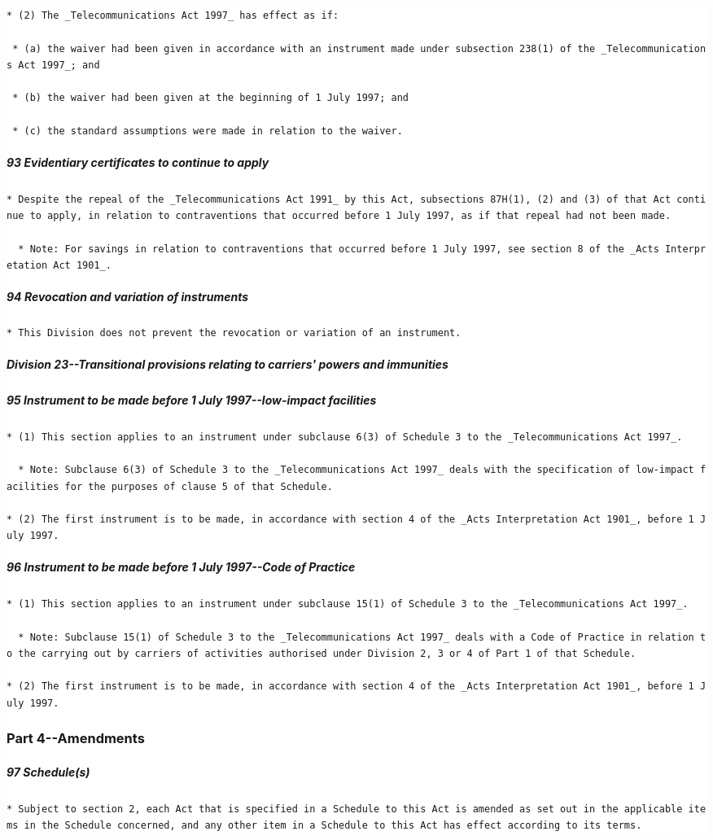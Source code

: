     * (2) The _Telecommunications Act 1997_ has effect as if:

     * (a) the waiver had been given in accordance with an instrument made under subsection 238(1) of the _Telecommunications Act 1997_; and

     * (b) the waiver had been given at the beginning of 1 July 1997; and

     * (c) the standard assumptions were made in relation to the waiver.

##### 93  Evidentiary certificates to continue to apply 

    * Despite the repeal of the _Telecommunications Act 1991_ by this Act, subsections 87H(1), (2) and (3) of that Act continue to apply, in relation to contraventions that occurred before 1 July 1997, as if that repeal had not been made.

      * Note: For savings in relation to contraventions that occurred before 1 July 1997, see section 8 of the _Acts Interpretation Act 1901_.

##### 94  Revocation and variation of instruments

    * This Division does not prevent the revocation or variation of an instrument.

##### Division 23--Transitional provisions relating to carriers' powers and immunities

##### 95  Instrument to be made before 1 July 1997--low-impact facilities

    * (1) This section applies to an instrument under subclause 6(3) of Schedule 3 to the _Telecommunications Act 1997_.

      * Note: Subclause 6(3) of Schedule 3 to the _Telecommunications Act 1997_ deals with the specification of low-impact facilities for the purposes of clause 5 of that Schedule.

    * (2) The first instrument is to be made, in accordance with section 4 of the _Acts Interpretation Act 1901_, before 1 July 1997.

##### 96  Instrument to be made before 1 July 1997--Code of Practice

    * (1) This section applies to an instrument under subclause 15(1) of Schedule 3 to the _Telecommunications Act 1997_.

      * Note: Subclause 15(1) of Schedule 3 to the _Telecommunications Act 1997_ deals with a Code of Practice in relation to the carrying out by carriers of activities authorised under Division 2, 3 or 4 of Part 1 of that Schedule.

    * (2) The first instrument is to be made, in accordance with section 4 of the _Acts Interpretation Act 1901_, before 1 July 1997.

### Part 4--Amendments

##### 97  Schedule(s)

    * Subject to section 2, each Act that is specified in a Schedule to this Act is amended as set out in the applicable items in the Schedule concerned, and any other item in a Schedule to this Act has effect according to its terms.
